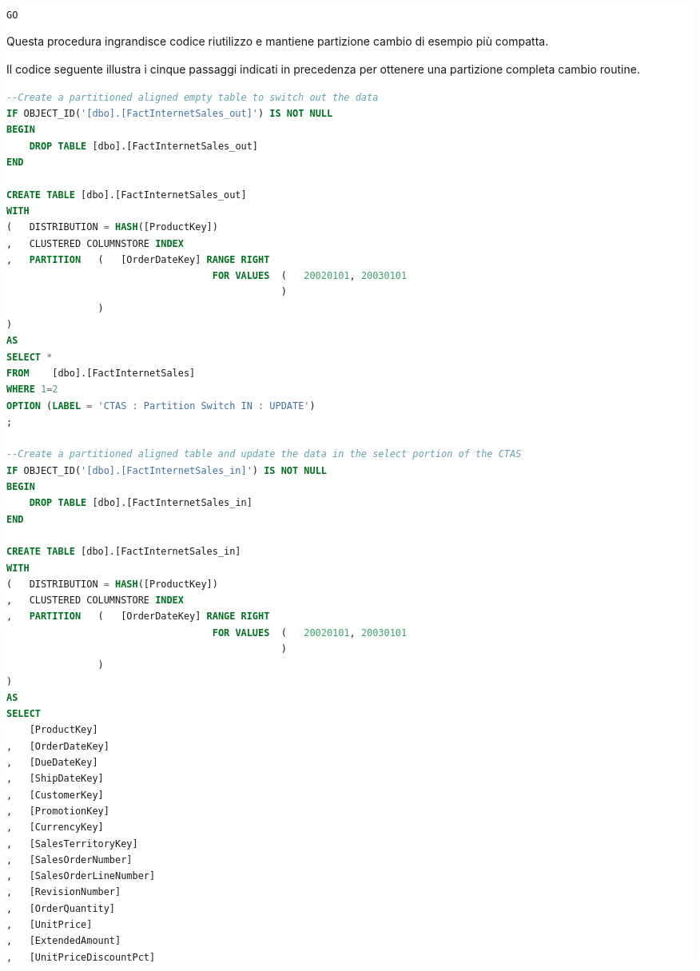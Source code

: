 ```sql
GO
```

Questa procedura ingrandisce codice riutilizzo e mantiene partizione cambio di esempio più compatta.

Il codice seguente illustra i cinque passaggi indicati in precedenza per ottenere una partizione completa cambio routine.

```sql
--Create a partitioned aligned empty table to switch out the data 
IF OBJECT_ID('[dbo].[FactInternetSales_out]') IS NOT NULL
BEGIN
    DROP TABLE [dbo].[FactInternetSales_out]
END

CREATE TABLE [dbo].[FactInternetSales_out]
WITH
(   DISTRIBUTION = HASH([ProductKey])
,   CLUSTERED COLUMNSTORE INDEX
,   PARTITION   (   [OrderDateKey] RANGE RIGHT 
                                    FOR VALUES  (   20020101, 20030101
                                                )
                )
)
AS
SELECT *
FROM    [dbo].[FactInternetSales]
WHERE 1=2
OPTION (LABEL = 'CTAS : Partition Switch IN : UPDATE')
;

--Create a partitioned aligned table and update the data in the select portion of the CTAS
IF OBJECT_ID('[dbo].[FactInternetSales_in]') IS NOT NULL
BEGIN
    DROP TABLE [dbo].[FactInternetSales_in]
END

CREATE TABLE [dbo].[FactInternetSales_in]
WITH
(   DISTRIBUTION = HASH([ProductKey])
,   CLUSTERED COLUMNSTORE INDEX
,   PARTITION   (   [OrderDateKey] RANGE RIGHT 
                                    FOR VALUES  (   20020101, 20030101
                                                )
                )
)
AS 
SELECT
    [ProductKey]  
,   [OrderDateKey] 
,   [DueDateKey]  
,   [ShipDateKey] 
,   [CustomerKey] 
,   [PromotionKey] 
,   [CurrencyKey] 
,   [SalesTerritoryKey]
,   [SalesOrderNumber]
,   [SalesOrderLineNumber]
,   [RevisionNumber]
,   [OrderQuantity]
,   [UnitPrice]
,   [ExtendedAmount]
,   [UnitPriceDiscountPct]
```

[Transazioni SQL Data warehouse]: ./sql-data-warehouse-develop-transactions.md
[partizione di tabella]: ./sql-data-warehouse-tables-partition.md
[Concorrenza]: ./sql-data-warehouse-develop-concurrency.md
[CTAS]: ./sql-data-warehouse-develop-ctas.md
[Procedure consigliate Warehouse dati SQL]: ./sql-data-warehouse-best-practices.md
[RINOMINA]: https://msdn.microsoft.com/library/mt631611.aspx